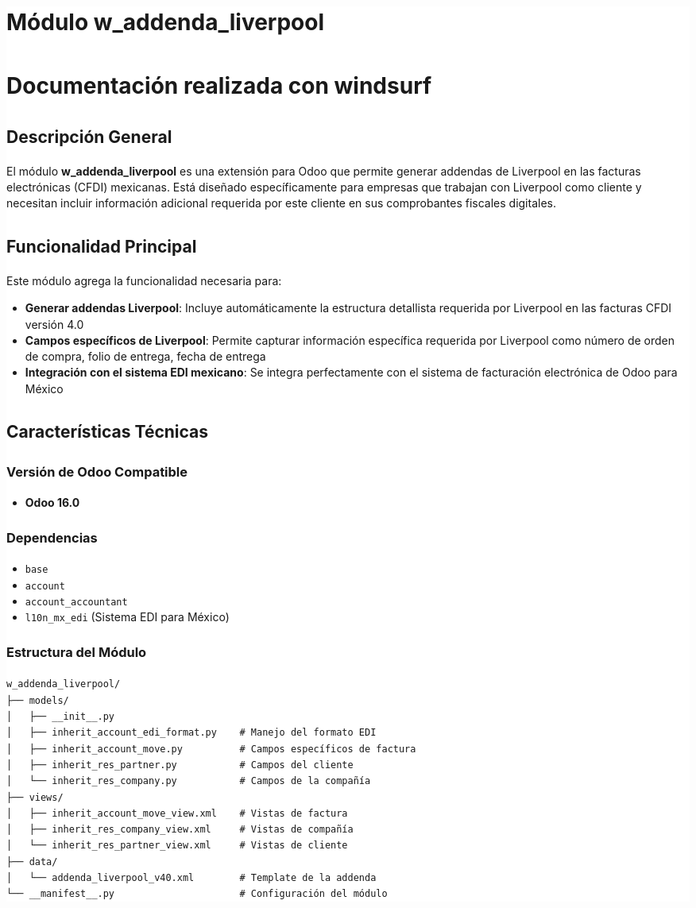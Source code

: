 # Módulo w_addenda_liverpool
# Documentación realizada con windsurf

## Descripción General

El módulo **w_addenda_liverpool** es una extensión para Odoo que permite generar addendas de Liverpool en las facturas electrónicas (CFDI) mexicanas. Está diseñado específicamente para empresas que trabajan con Liverpool como cliente y necesitan incluir información adicional requerida por este cliente en sus comprobantes fiscales digitales.

## Funcionalidad Principal

Este módulo agrega la funcionalidad necesaria para:

- **Generar addendas Liverpool**: Incluye automáticamente la estructura detallista requerida por Liverpool en las facturas CFDI versión 4.0
- **Campos específicos de Liverpool**: Permite capturar información específica requerida por Liverpool como número de orden de compra, folio de entrega, fecha de entrega
- **Integración con el sistema EDI mexicano**: Se integra perfectamente con el sistema de facturación electrónica de Odoo para México

## Características Técnicas

### Versión de Odoo Compatible
- **Odoo 16.0**

### Dependencias
- `base`
- `account`
- `account_accountant`
- `l10n_mx_edi` (Sistema EDI para México)

### Estructura del Módulo

```
w_addenda_liverpool/
├── models/
│   ├── __init__.py
│   ├── inherit_account_edi_format.py    # Manejo del formato EDI
│   ├── inherit_account_move.py          # Campos específicos de factura
│   ├── inherit_res_partner.py           # Campos del cliente
│   └── inherit_res_company.py           # Campos de la compañía
├── views/
│   ├── inherit_account_move_view.xml    # Vistas de factura
│   ├── inherit_res_company_view.xml     # Vistas de compañía
│   └── inherit_res_partner_view.xml     # Vistas de cliente
├── data/
│   └── addenda_liverpool_v40.xml        # Template de la addenda
└── __manifest__.py                      # Configuración del módulo
```
